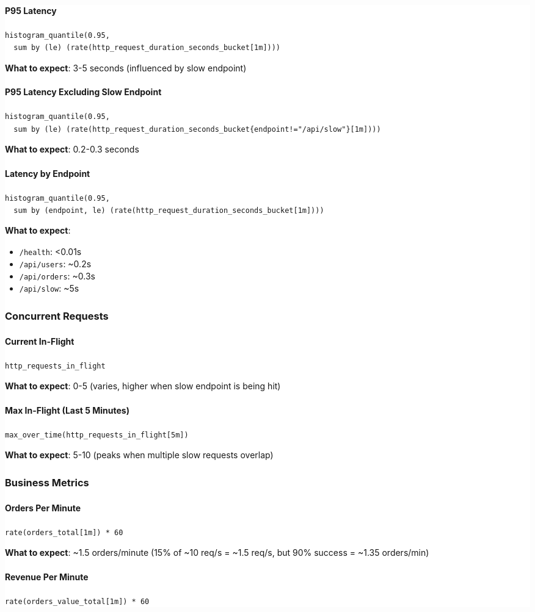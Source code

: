 #### P95 Latency
```promql
histogram_quantile(0.95,
  sum by (le) (rate(http_request_duration_seconds_bucket[1m])))
```

**What to expect**: 3-5 seconds (influenced by slow endpoint)

#### P95 Latency Excluding Slow Endpoint
```promql
histogram_quantile(0.95,
  sum by (le) (rate(http_request_duration_seconds_bucket{endpoint!="/api/slow"}[1m])))
```

**What to expect**: 0.2-0.3 seconds

#### Latency by Endpoint
```promql
histogram_quantile(0.95,
  sum by (endpoint, le) (rate(http_request_duration_seconds_bucket[1m])))
```

**What to expect**:
- `/health`: <0.01s
- `/api/users`: ~0.2s
- `/api/orders`: ~0.3s
- `/api/slow`: ~5s

### Concurrent Requests

#### Current In-Flight
```promql
http_requests_in_flight
```

**What to expect**: 0-5 (varies, higher when slow endpoint is being hit)

#### Max In-Flight (Last 5 Minutes)
```promql
max_over_time(http_requests_in_flight[5m])
```

**What to expect**: 5-10 (peaks when multiple slow requests overlap)

### Business Metrics

#### Orders Per Minute
```promql
rate(orders_total[1m]) * 60
```

**What to expect**: ~1.5 orders/minute (15% of ~10 req/s = ~1.5 req/s, but 90% success = ~1.35 orders/min)

#### Revenue Per Minute
```promql
rate(orders_value_total[1m]) * 60
```
